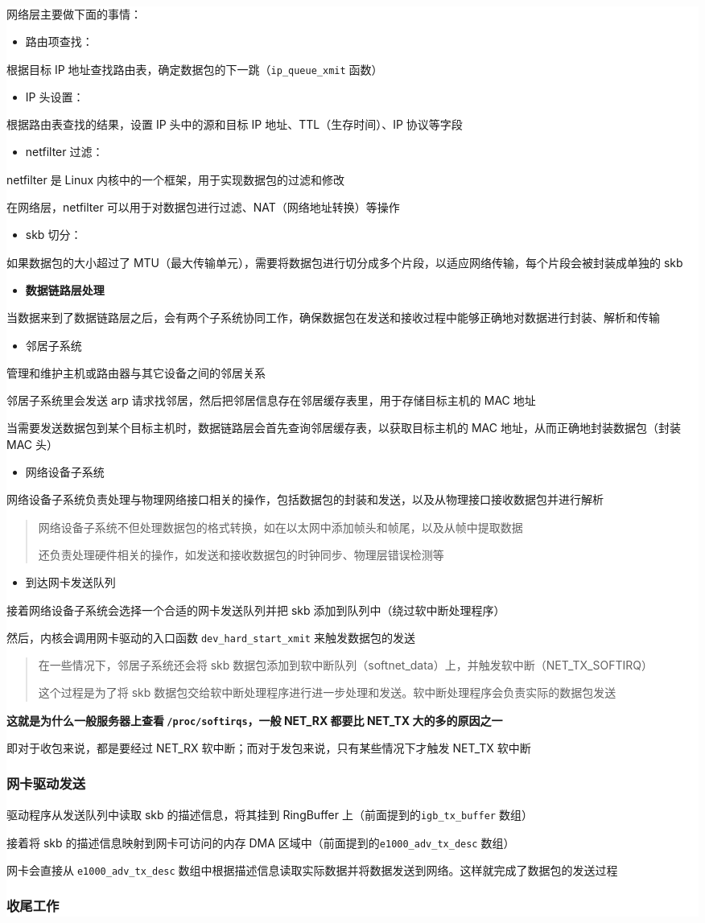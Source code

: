 网络层主要做下面的事情：

- 路由项查找：

根据目标 IP 地址查找路由表，确定数据包的下一跳（`ip_queue_xmit` 函数）

- IP 头设置：

根据路由表查找的结果，设置 IP 头中的源和目标 IP 地址、TTL（生存时间）、IP 协议等字段

- netfilter 过滤：

netfilter 是 Linux 内核中的一个框架，用于实现数据包的过滤和修改

在网络层，netfilter 可以用于对数据包进行过滤、NAT（网络地址转换）等操作

- skb 切分：

如果数据包的大小超过了 MTU（最大传输单元），需要将数据包进行切分成多个片段，以适应网络传输，每个片段会被封装成单独的 skb

- **数据链路层处理**

当数据来到了数据链路层之后，会有两个子系统协同工作，确保数据包在发送和接收过程中能够正确地对数据进行封装、解析和传输

- 邻居子系统

管理和维护主机或路由器与其它设备之间的邻居关系

邻居子系统里会发送 arp 请求找邻居，然后把邻居信息存在邻居缓存表里，用于存储目标主机的 MAC 地址

当需要发送数据包到某个目标主机时，数据链路层会首先查询邻居缓存表，以获取目标主机的 MAC 地址，从而正确地封装数据包（封装 MAC 头）

- 网络设备子系统

网络设备子系统负责处理与物理网络接口相关的操作，包括数据包的封装和发送，以及从物理接口接收数据包并进行解析

> 网络设备子系统不但处理数据包的格式转换，如在以太网中添加帧头和帧尾，以及从帧中提取数据
>
> 还负责处理硬件相关的操作，如发送和接收数据包的时钟同步、物理层错误检测等

- 到达网卡发送队列

接着网络设备子系统会选择一个合适的网卡发送队列并把 skb 添加到队列中（绕过软中断处理程序）

然后，内核会调用网卡驱动的入口函数 `dev_hard_start_xmit` 来触发数据包的发送

> 在一些情况下，邻居子系统还会将 skb 数据包添加到软中断队列（softnet_data）上，并触发软中断（NET_TX_SOFTIRQ）
>
> 这个过程是为了将 skb 数据包交给软中断处理程序进行进一步处理和发送。软中断处理程序会负责实际的数据包发送

**这就是为什么一般服务器上查看 `/proc/softirqs`，一般 NET_RX 都要比 NET_TX 大的多的原因之一**

即对于收包来说，都是要经过 NET_RX 软中断；而对于发包来说，只有某些情况下才触发 NET_TX 软中断

### 网卡驱动发送

驱动程序从发送队列中读取 skb 的描述信息，将其挂到 RingBuffer 上（前面提到的`igb_tx_buffer` 数组）

接着将 skb 的描述信息映射到网卡可访问的内存 DMA 区域中（前面提到的`e1000_adv_tx_desc` 数组）

网卡会直接从 `e1000_adv_tx_desc` 数组中根据描述信息读取实际数据并将数据发送到网络。这样就完成了数据包的发送过程

### 收尾工作
